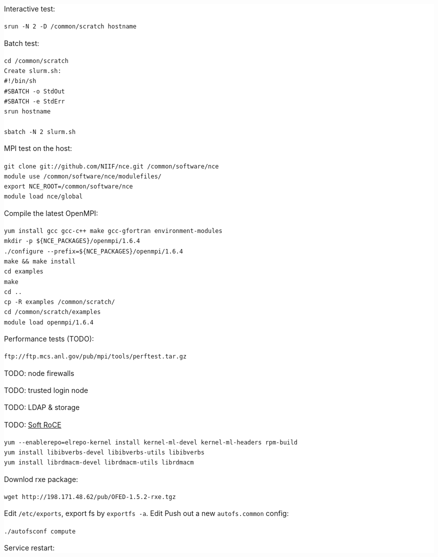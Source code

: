 Interactive test:

    srun -N 2 -D /common/scratch hostname

Batch test:

    cd /common/scratch
    Create slurm.sh:
    #!/bin/sh 
    #SBATCH -o StdOut
    #SBATCH -e StdErr
    srun hostname

    sbatch -N 2 slurm.sh

MPI test on the host:

    git clone git://github.com/NIIF/nce.git /common/software/nce
    module use /common/software/nce/modulefiles/
    export NCE_ROOT=/common/software/nce
    module load nce/global

Compile the latest OpenMPI:

    yum install gcc gcc-c++ make gcc-gfortran environment-modules
    mkdir -p ${NCE_PACKAGES}/openmpi/1.6.4
    ./configure --prefix=${NCE_PACKAGES}/openmpi/1.6.4
    make && make install
    cd examples
    make
    cd ..
    cp -R examples /common/scratch/
    cd /common/scratch/examples
    module load openmpi/1.6.4

Performance tests (TODO):

    ftp://ftp.mcs.anl.gov/pub/mpi/tools/perftest.tar.gz

TODO: node firewalls

TODO: trusted login node

TODO: LDAP & storage

TODO: [Soft RoCE](http://www.systemfabricworks.com/downloads/roce)

    yum --enablerepo=elrepo-kernel install kernel-ml-devel kernel-ml-headers rpm-build
    yum install libibverbs-devel libibverbs-utils libibverbs
    yum install librdmacm-devel librdmacm-utils librdmacm

Downlod rxe package:

    wget http://198.171.48.62/pub/OFED-1.5.2-rxe.tgz

Edit `/etc/exports`, export fs by `exportfs -a`. Edit Push out a new `autofs.common` config:

    ./autofsconf compute

Service restart:
